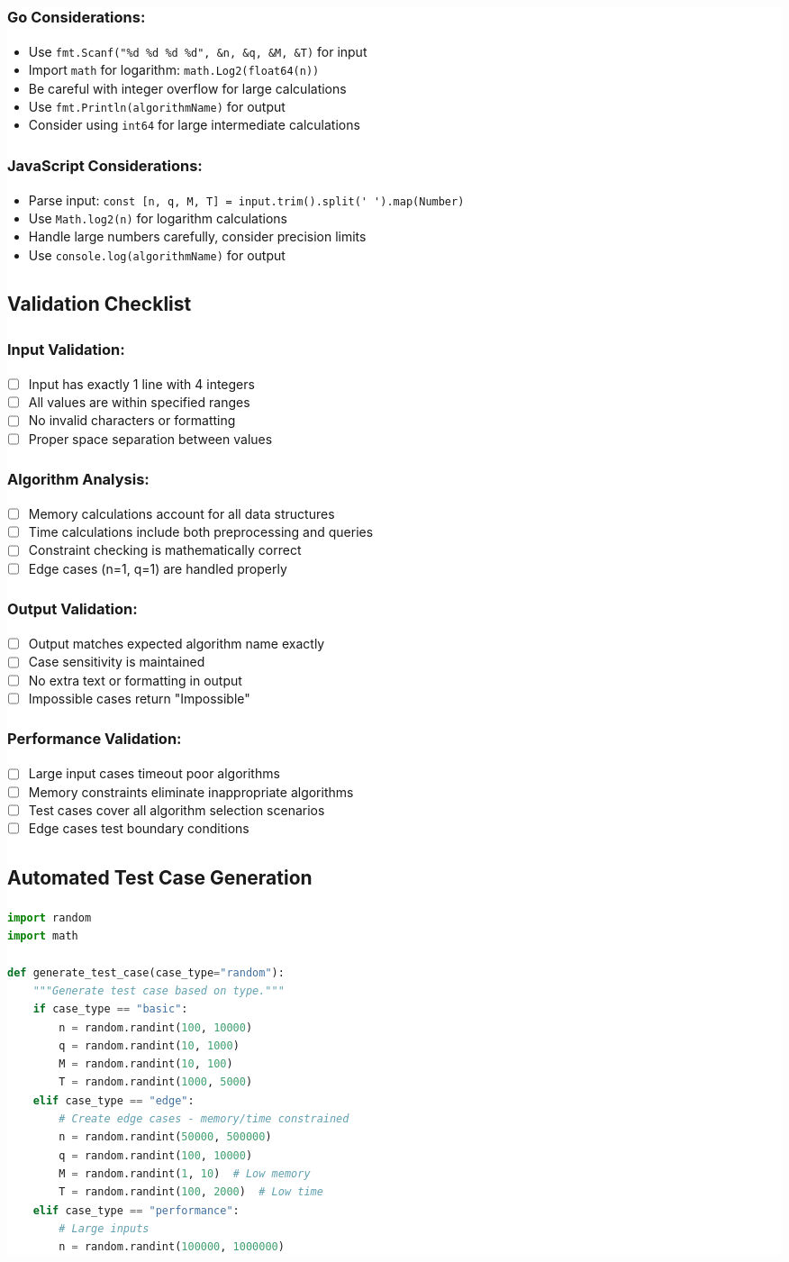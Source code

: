 ### Go Considerations:
- Use `fmt.Scanf("%d %d %d %d", &n, &q, &M, &T)` for input
- Import `math` for logarithm: `math.Log2(float64(n))`
- Be careful with integer overflow for large calculations
- Use `fmt.Println(algorithmName)` for output
- Consider using `int64` for large intermediate calculations

### JavaScript Considerations:
- Parse input: `const [n, q, M, T] = input.trim().split(' ').map(Number)`
- Use `Math.log2(n)` for logarithm calculations
- Handle large numbers carefully, consider precision limits
- Use `console.log(algorithmName)` for output

## Validation Checklist

### Input Validation:
- [ ] Input has exactly 1 line with 4 integers
- [ ] All values are within specified ranges
- [ ] No invalid characters or formatting
- [ ] Proper space separation between values

### Algorithm Analysis:
- [ ] Memory calculations account for all data structures
- [ ] Time calculations include both preprocessing and queries
- [ ] Constraint checking is mathematically correct
- [ ] Edge cases (n=1, q=1) are handled properly

### Output Validation:
- [ ] Output matches expected algorithm name exactly
- [ ] Case sensitivity is maintained
- [ ] No extra text or formatting in output
- [ ] Impossible cases return "Impossible"

### Performance Validation:
- [ ] Large input cases timeout poor algorithms
- [ ] Memory constraints eliminate inappropriate algorithms
- [ ] Test cases cover all algorithm selection scenarios
- [ ] Edge cases test boundary conditions

## Automated Test Case Generation

```python
import random
import math

def generate_test_case(case_type="random"):
    """Generate test case based on type."""
    if case_type == "basic":
        n = random.randint(100, 10000)
        q = random.randint(10, 1000)
        M = random.randint(10, 100)
        T = random.randint(1000, 5000)
    elif case_type == "edge":
        # Create edge cases - memory/time constrained
        n = random.randint(50000, 500000)
        q = random.randint(100, 10000)
        M = random.randint(1, 10)  # Low memory
        T = random.randint(100, 2000)  # Low time
    elif case_type == "performance":
        # Large inputs
        n = random.randint(100000, 1000000)
```